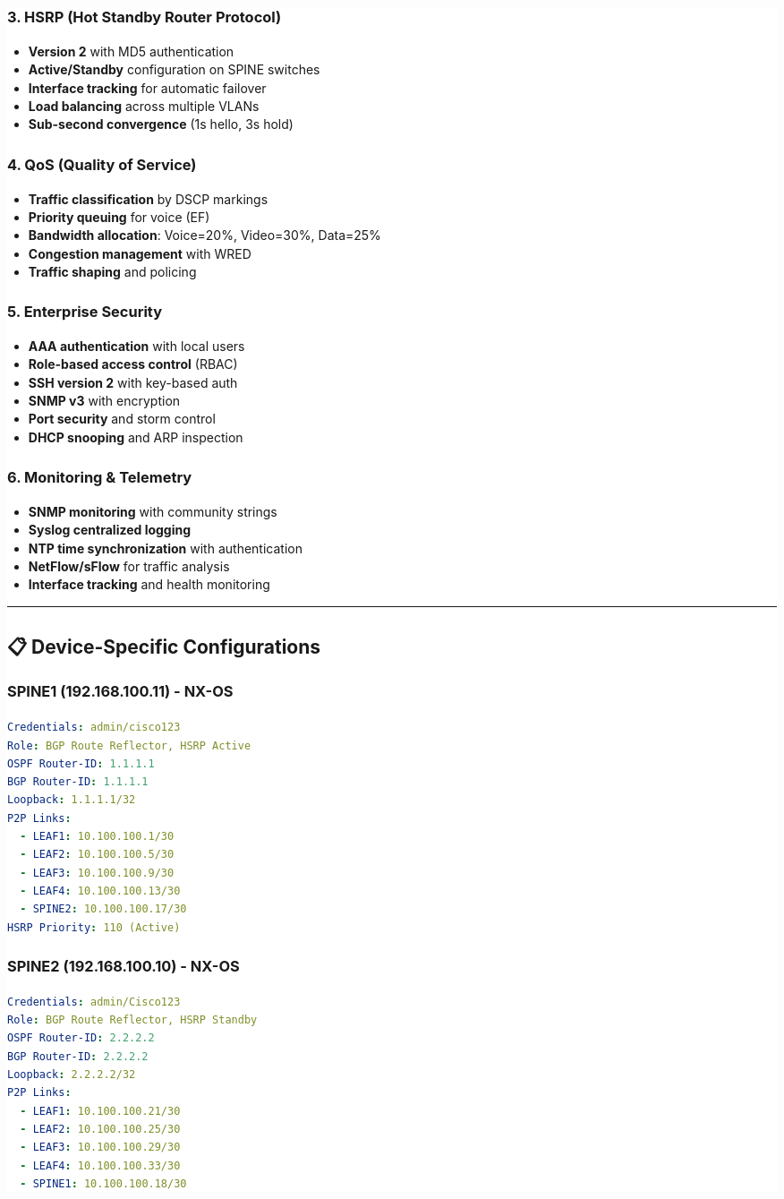 ### **3. HSRP (Hot Standby Router Protocol)**
- **Version 2** with MD5 authentication  
- **Active/Standby** configuration on SPINE switches
- **Interface tracking** for automatic failover
- **Load balancing** across multiple VLANs
- **Sub-second convergence** (1s hello, 3s hold)

### **4. QoS (Quality of Service)**
- **Traffic classification** by DSCP markings
- **Priority queuing** for voice (EF)
- **Bandwidth allocation**: Voice=20%, Video=30%, Data=25%
- **Congestion management** with WRED
- **Traffic shaping** and policing

### **5. Enterprise Security**
- **AAA authentication** with local users
- **Role-based access control** (RBAC)
- **SSH version 2** with key-based auth
- **SNMP v3** with encryption
- **Port security** and storm control
- **DHCP snooping** and ARP inspection

### **6. Monitoring & Telemetry**
- **SNMP monitoring** with community strings
- **Syslog centralized logging**
- **NTP time synchronization** with authentication
- **NetFlow/sFlow** for traffic analysis
- **Interface tracking** and health monitoring

---

## 📋 **Device-Specific Configurations**

### **SPINE1 (192.168.100.11) - NX-OS**
```yaml
Credentials: admin/cisco123
Role: BGP Route Reflector, HSRP Active
OSPF Router-ID: 1.1.1.1
BGP Router-ID: 1.1.1.1
Loopback: 1.1.1.1/32
P2P Links: 
  - LEAF1: 10.100.100.1/30
  - LEAF2: 10.100.100.5/30  
  - LEAF3: 10.100.100.9/30
  - LEAF4: 10.100.100.13/30
  - SPINE2: 10.100.100.17/30
HSRP Priority: 110 (Active)
```

### **SPINE2 (192.168.100.10) - NX-OS**
```yaml
Credentials: admin/Cisco123
Role: BGP Route Reflector, HSRP Standby
OSPF Router-ID: 2.2.2.2
BGP Router-ID: 2.2.2.2
Loopback: 2.2.2.2/32
P2P Links:
  - LEAF1: 10.100.100.21/30
  - LEAF2: 10.100.100.25/30
  - LEAF3: 10.100.100.29/30  
  - LEAF4: 10.100.100.33/30
  - SPINE1: 10.100.100.18/30
```